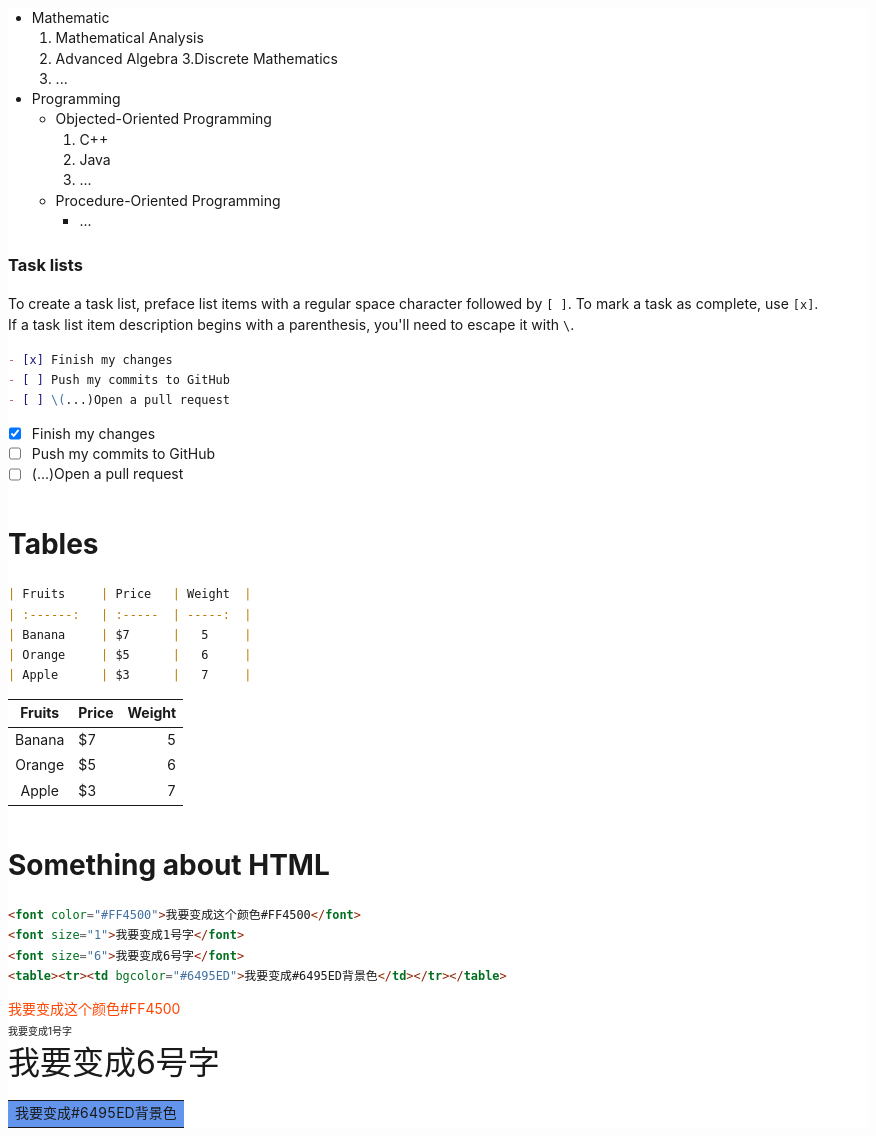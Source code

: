 - Mathematic
    1. Mathematical Analysis
    2. Advanced Algebra
    3.Discrete Mathematics
    4. ...
- Programming
    + Objected-Oriented Programming
        1. C++
        2. Java
        3. ...
    + Procedure-Oriented Programming
        - ...

### Task lists
To create a task list, preface list items with a regular space character followed by `[ ]`. To mark a task as complete, use `[x]`.  
If a task list item description begins with a parenthesis, you'll need to escape it with `\`.
```markdown
- [x] Finish my changes
- [ ] Push my commits to GitHub
- [ ] \(...)Open a pull request
```
- [x] Finish my changes
- [ ] Push my commits to GitHub
- [ ] \(...)Open a pull request

# Tables
```markdown
| Fruits     | Price   | Weight  |
| :------:   | :-----  | -----:  |
| Banana     | $7      |   5     |
| Orange     | $5      |   6     |
| Apple      | $3      |   7     |
```

| Fruits     | Price   | Weight  |
| :------:   | :-----  | -----:  |
| Banana     | $7      |   5     |
| Orange     | $5      |   6     |
| Apple      | $3      |   7     |

# Something about HTML

```html
<font color="#FF4500">我要变成这个颜色#FF4500</font> 
<font size="1">我要变成1号字</font> 
<font size="6">我要变成6号字</font>
<table><tr><td bgcolor="#6495ED">我要变成#6495ED背景色</td></tr></table>
```
<font color="#FF4500">我要变成这个颜色#FF4500</font>
<br>
<font size="1">我要变成1号字</font>
<br>
<font size="6">我要变成6号字</font>
<table><tr><td bgcolor="#6495ED">我要变成#6495ED背景色</td></tr></table>


[1]: https://lzzmm.github.io/archive/   "Archive"  
[2]: https://lzzmm.github.io/about/     "About"  
[Home]: https://lzzmm.github.io/
[1]: https://lzzmm.github.io/archive/   "Archive"  
[2]: https://lzzmm.github.io/about/     "About"  
[Home]: https://lzzmm.github.io/